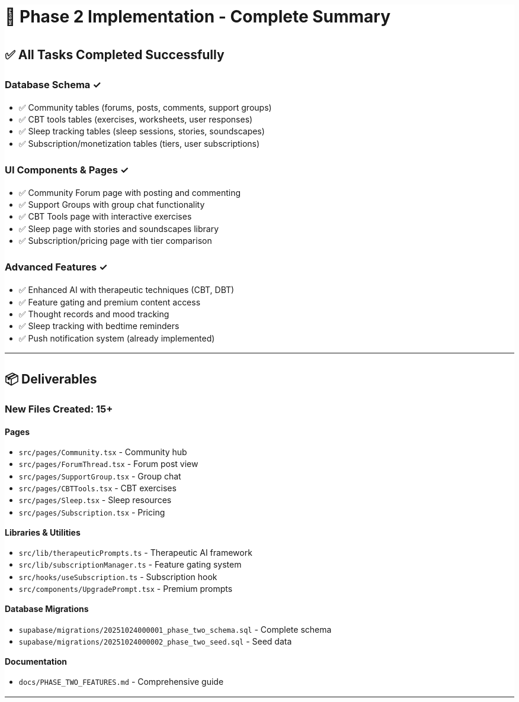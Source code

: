 # 🚀 Phase 2 Implementation - Complete Summary

## ✅ All Tasks Completed Successfully

### Database Schema ✓
- ✅ Community tables (forums, posts, comments, support groups)
- ✅ CBT tools tables (exercises, worksheets, user responses)
- ✅ Sleep tracking tables (sleep sessions, stories, soundscapes)
- ✅ Subscription/monetization tables (tiers, user subscriptions)

### UI Components & Pages ✓
- ✅ Community Forum page with posting and commenting
- ✅ Support Groups with group chat functionality
- ✅ CBT Tools page with interactive exercises
- ✅ Sleep page with stories and soundscapes library
- ✅ Subscription/pricing page with tier comparison

### Advanced Features ✓
- ✅ Enhanced AI with therapeutic techniques (CBT, DBT)
- ✅ Feature gating and premium content access
- ✅ Thought records and mood tracking
- ✅ Sleep tracking with bedtime reminders
- ✅ Push notification system (already implemented)

---

## 📦 Deliverables

### New Files Created: 15+

**Pages**
- `src/pages/Community.tsx` - Community hub
- `src/pages/ForumThread.tsx` - Forum post view
- `src/pages/SupportGroup.tsx` - Group chat
- `src/pages/CBTTools.tsx` - CBT exercises
- `src/pages/Sleep.tsx` - Sleep resources
- `src/pages/Subscription.tsx` - Pricing

**Libraries & Utilities**
- `src/lib/therapeuticPrompts.ts` - Therapeutic AI framework
- `src/lib/subscriptionManager.ts` - Feature gating system
- `src/hooks/useSubscription.ts` - Subscription hook
- `src/components/UpgradePrompt.tsx` - Premium prompts

**Database Migrations**
- `supabase/migrations/20251024000001_phase_two_schema.sql` - Complete schema
- `supabase/migrations/20251024000002_phase_two_seed.sql` - Seed data

**Documentation**
- `docs/PHASE_TWO_FEATURES.md` - Comprehensive guide

---